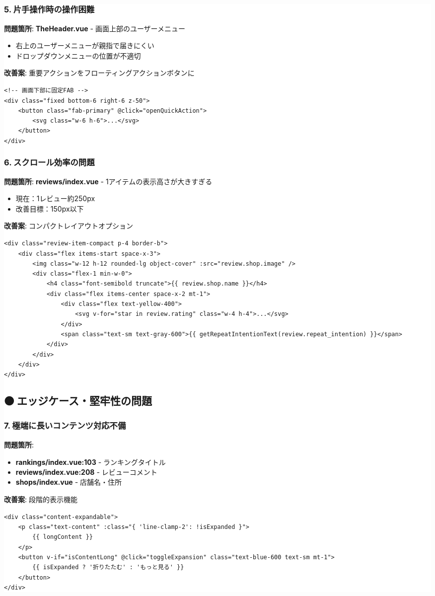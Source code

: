 ### **5. 片手操作時の操作困難**
**問題箇所**: **TheHeader.vue** - 画面上部のユーザーメニュー
- 右上のユーザーメニューが親指で届きにくい
- ドロップダウンメニューの位置が不適切

**改善案**: 重要アクションをフローティングアクションボタンに
```vue
<!-- 画面下部に固定FAB -->
<div class="fixed bottom-6 right-6 z-50">
    <button class="fab-primary" @click="openQuickAction">
        <svg class="w-6 h-6">...</svg>
    </button>
</div>
```

### **6. スクロール効率の問題**
**問題箇所**: **reviews/index.vue** - 1アイテムの表示高さが大きすぎる
- 現在：1レビュー約250px
- 改善目標：150px以下

**改善案**: コンパクトレイアウトオプション
```vue
<div class="review-item-compact p-4 border-b">
    <div class="flex items-start space-x-3">
        <img class="w-12 h-12 rounded-lg object-cover" :src="review.shop.image" />
        <div class="flex-1 min-w-0">
            <h4 class="font-semibold truncate">{{ review.shop.name }}</h4>
            <div class="flex items-center space-x-2 mt-1">
                <div class="flex text-yellow-400">
                    <svg v-for="star in review.rating" class="w-4 h-4">...</svg>
                </div>
                <span class="text-sm text-gray-600">{{ getRepeatIntentionText(review.repeat_intention) }}</span>
            </div>
        </div>
    </div>
</div>
```

## 🟠 **エッジケース・堅牢性の問題**

### **7. 極端に長いコンテンツ対応不備**
**問題箇所**: 
- **rankings/index.vue:103** - ランキングタイトル
- **reviews/index.vue:208** - レビューコメント
- **shops/index.vue** - 店舗名・住所

**改善案**: 段階的表示機能
```vue
<div class="content-expandable">
    <p class="text-content" :class="{ 'line-clamp-2': !isExpanded }">
        {{ longContent }}
    </p>
    <button v-if="isContentLong" @click="toggleExpansion" class="text-blue-600 text-sm mt-1">
        {{ isExpanded ? '折りたたむ' : 'もっと見る' }}
    </button>
</div>
```
